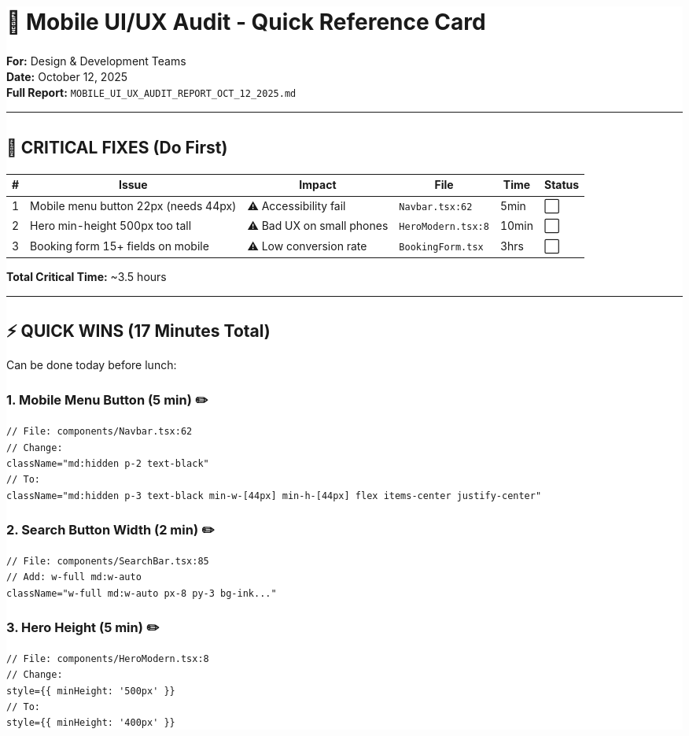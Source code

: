 # 📱 Mobile UI/UX Audit - Quick Reference Card

**For:** Design & Development Teams  
**Date:** October 12, 2025  
**Full Report:** `MOBILE_UI_UX_AUDIT_REPORT_OCT_12_2025.md`

---

## 🚨 CRITICAL FIXES (Do First)

| # | Issue | Impact | File | Time | Status |
|---|-------|--------|------|------|--------|
| 1 | Mobile menu button 22px (needs 44px) | ⚠️ Accessibility fail | `Navbar.tsx:62` | 5min | ⬜️ |
| 2 | Hero min-height 500px too tall | ⚠️ Bad UX on small phones | `HeroModern.tsx:8` | 10min | ⬜️ |
| 3 | Booking form 15+ fields on mobile | ⚠️ Low conversion rate | `BookingForm.tsx` | 3hrs | ⬜️ |

**Total Critical Time:** ~3.5 hours

---

## ⚡ QUICK WINS (17 Minutes Total)

Can be done today before lunch:

### 1. Mobile Menu Button (5 min) ✏️
```tsx
// File: components/Navbar.tsx:62
// Change:
className="md:hidden p-2 text-black"
// To:
className="md:hidden p-3 text-black min-w-[44px] min-h-[44px] flex items-center justify-center"
```

### 2. Search Button Width (2 min) ✏️
```tsx
// File: components/SearchBar.tsx:85
// Add: w-full md:w-auto
className="w-full md:w-auto px-8 py-3 bg-ink..."
```

### 3. Hero Height (5 min) ✏️
```tsx
// File: components/HeroModern.tsx:8
// Change:
style={{ minHeight: '500px' }}
// To:
style={{ minHeight: '400px' }}
```
